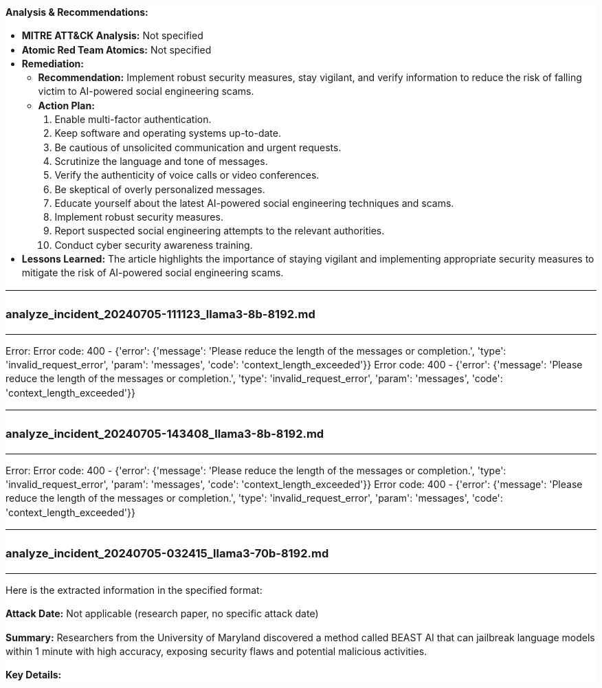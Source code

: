 **Analysis & Recommendations:**

* **MITRE ATT&CK Analysis:** Not specified
* **Atomic Red Team Atomics:** Not specified
* **Remediation:**
	+ **Recommendation:** Implement robust security measures, stay vigilant, and verify information to reduce the risk of falling victim to AI-powered social engineering scams.
	+ **Action Plan:**
		1. Enable multi-factor authentication.
		2. Keep software and operating systems up-to-date.
		3. Be cautious of unsolicited communication and urgent requests.
		4. Scrutinize the language and tone of messages.
		5. Verify the authenticity of voice calls or video conferences.
		6. Be skeptical of overly personalized messages.
		7. Educate yourself about the latest AI-powered social engineering techniques and scams.
		8. Implement robust security measures.
		9. Report suspected social engineering attempts to the relevant authorities.
		10. Conduct cyber security awareness training.
* **Lessons Learned:** The article highlights the importance of staying vigilant and implementing appropriate security measures to mitigate the risk of AI-powered social engineering scams.

---

### analyze_incident_20240705-111123_llama3-8b-8192.md
---
Error: Error code: 400 - {'error': {'message': 'Please reduce the length of the messages or completion.', 'type': 'invalid_request_error', 'param': 'messages', 'code': 'context_length_exceeded'}}
Error code: 400 - {'error': {'message': 'Please reduce the length of the messages or completion.', 'type': 'invalid_request_error', 'param': 'messages', 'code': 'context_length_exceeded'}}

---

### analyze_incident_20240705-143408_llama3-8b-8192.md
---
Error: Error code: 400 - {'error': {'message': 'Please reduce the length of the messages or completion.', 'type': 'invalid_request_error', 'param': 'messages', 'code': 'context_length_exceeded'}}
Error code: 400 - {'error': {'message': 'Please reduce the length of the messages or completion.', 'type': 'invalid_request_error', 'param': 'messages', 'code': 'context_length_exceeded'}}

---

### analyze_incident_20240705-032415_llama3-70b-8192.md
---
Here is the extracted information in the specified format:

**Attack Date:** Not applicable (research paper, no specific attack date)

**Summary:** Researchers from the University of Maryland discovered a method called BEAST AI that can jailbreak language models within 1 minute with high accuracy, exposing security flaws and potential malicious activities.

**Key Details:**
